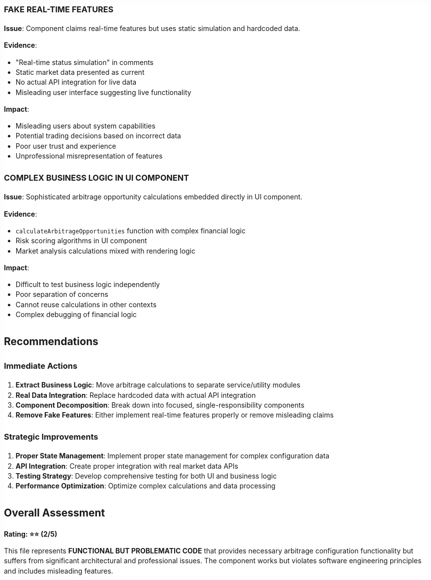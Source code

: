 ### **FAKE REAL-TIME FEATURES**
**Issue**: Component claims real-time features but uses static simulation and hardcoded data.

**Evidence**: 
- "Real-time status simulation" in comments
- Static market data presented as current
- No actual API integration for live data
- Misleading user interface suggesting live functionality

**Impact**: 
- Misleading users about system capabilities
- Potential trading decisions based on incorrect data
- Poor user trust and experience
- Unprofessional misrepresentation of features

### **COMPLEX BUSINESS LOGIC IN UI COMPONENT**
**Issue**: Sophisticated arbitrage opportunity calculations embedded directly in UI component.

**Evidence**: 
- `calculateArbitrageOpportunities` function with complex financial logic
- Risk scoring algorithms in UI component
- Market analysis calculations mixed with rendering logic

**Impact**: 
- Difficult to test business logic independently
- Poor separation of concerns
- Cannot reuse calculations in other contexts
- Complex debugging of financial logic

## Recommendations

### Immediate Actions
1. **Extract Business Logic**: Move arbitrage calculations to separate service/utility modules
2. **Real Data Integration**: Replace hardcoded data with actual API integration
3. **Component Decomposition**: Break down into focused, single-responsibility components
4. **Remove Fake Features**: Either implement real-time features properly or remove misleading claims

### Strategic Improvements
1. **Proper State Management**: Implement proper state management for complex configuration data
2. **API Integration**: Create proper integration with real market data APIs
3. **Testing Strategy**: Develop comprehensive testing for both UI and business logic
4. **Performance Optimization**: Optimize complex calculations and data processing

## Overall Assessment
**Rating: ⭐⭐ (2/5)**

This file represents **FUNCTIONAL BUT PROBLEMATIC CODE** that provides necessary arbitrage configuration functionality but suffers from significant architectural and professional issues. The component works but violates software engineering principles and includes misleading features.

